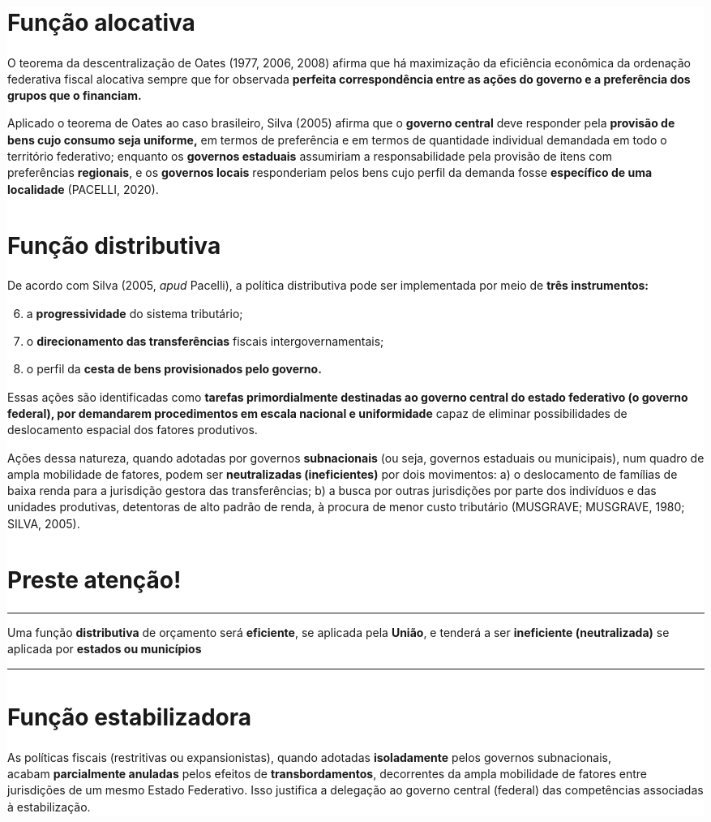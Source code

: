 
# **Função alocativa**

O teorema da descentralização de Oates (1977, 2006, 2008) afirma que há maximização da eficiência econômica da ordenação federativa fiscal alocativa sempre que for observada **perfeita correspondência entre as ações do governo e a preferência dos grupos que o financiam.**

Aplicado o teorema de Oates ao caso brasileiro, Silva (2005) afirma que o **governo central** deve responder pela **provisão de bens cujo consumo seja uniforme,** em termos de preferência e em termos de quantidade individual demandada em todo o território federativo; enquanto os **governos estaduais** assumiriam a responsabilidade pela provisão de itens com preferências **regionais**, e os **governos locais** responderiam pelos bens cujo perfil da demanda fosse **específico de uma localidade** (PACELLI, 2020).

# **Função distributiva**

De acordo com Silva (2005, _apud_ Pacelli), a política distributiva pode ser implementada por meio de **três instrumentos:** 

6. a **progressividade** do sistema tributário; 
    
7. o **direcionamento das transferências** fiscais intergovernamentais; 
    
8. o perfil da **cesta de bens provisionados pelo governo.**
    

Essas ações são identificadas como **tarefas primordialmente destinadas ao governo central do estado federativo (o governo federal), por demandarem procedimentos em escala nacional e uniformidade** capaz de eliminar possibilidades de deslocamento espacial dos fatores produtivos. 

Ações dessa natureza, quando adotadas por governos **subnacionais** (ou seja, governos estaduais ou municipais), num quadro de ampla mobilidade de fatores, podem ser **neutralizadas (ineficientes)** por dois movimentos: a) o deslocamento de famílias de baixa renda para a jurisdição gestora das transferências; b) a busca por outras jurisdições por parte dos indivíduos e das unidades produtivas, detentoras de alto padrão de renda, à procura de menor custo tributário (MUSGRAVE; MUSGRAVE, 1980; SILVA, 2005).

# **Preste atenção!**

---

Uma função **distributiva** de orçamento será **eficiente**, se aplicada pela **União**, e tenderá a ser **ineficiente (neutralizada)** se aplicada por **estados ou municípios**

---

# **Função estabilizadora**

As políticas fiscais (restritivas ou expansionistas), quando adotadas **isoladamente** pelos governos subnacionais, acabam **parcialmente anuladas** pelos efeitos de **transbordamentos**, decorrentes da ampla mobilidade de fatores entre jurisdições de um mesmo Estado Federativo. Isso justifica a delegação ao governo central (federal) das competências associadas à estabilização.
